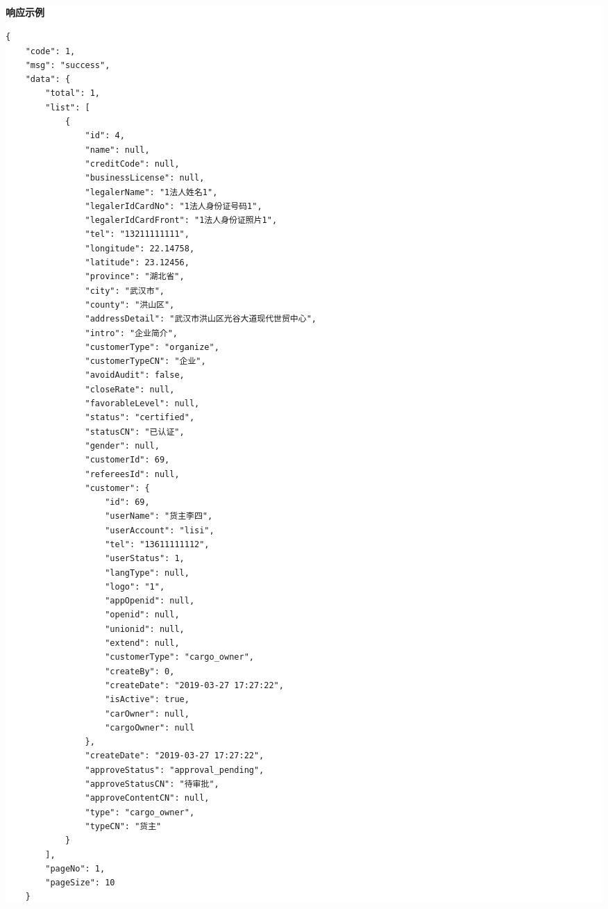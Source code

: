**响应示例**

	{
	    "code": 1,
	    "msg": "success",
	    "data": {
	        "total": 1,
	        "list": [
	            {
	                "id": 4,
	                "name": null,
	                "creditCode": null,
	                "businessLicense": null,
	                "legalerName": "1法人姓名1",
	                "legalerIdCardNo": "1法人身份证号码1",
	                "legalerIdCardFront": "1法人身份证照片1",
	                "tel": "13211111111",
	                "longitude": 22.14758,
	                "latitude": 23.12456,
	                "province": "湖北省",
	                "city": "武汉市",
	                "county": "洪山区",
	                "addressDetail": "武汉市洪山区光谷大道现代世贸中心",
	                "intro": "企业简介",
	                "customerType": "organize",
	                "customerTypeCN": "企业",
	                "avoidAudit": false,
	                "closeRate": null,
	                "favorableLevel": null,
	                "status": "certified",
	                "statusCN": "已认证",
	                "gender": null,
	                "customerId": 69,
	                "refereesId": null,
	                "customer": {
	                    "id": 69,
	                    "userName": "货主李四",
	                    "userAccount": "lisi",
	                    "tel": "13611111112",
	                    "userStatus": 1,
	                    "langType": null,
	                    "logo": "1",
	                    "appOpenid": null,
	                    "openid": null,
	                    "unionid": null,
	                    "extend": null,
	                    "customerType": "cargo_owner",
	                    "createBy": 0,
	                    "createDate": "2019-03-27 17:27:22",
	                    "isActive": true,
	                    "carOwner": null,
	                    "cargoOwner": null
	                },
	                "createDate": "2019-03-27 17:27:22",
	                "approveStatus": "approval_pending",
	                "approveStatusCN": "待审批",
	                "approveContentCN": null,
	                "type": "cargo_owner",
	                "typeCN": "货主"
	            }
	        ],
	        "pageNo": 1,
	        "pageSize": 10
	    }